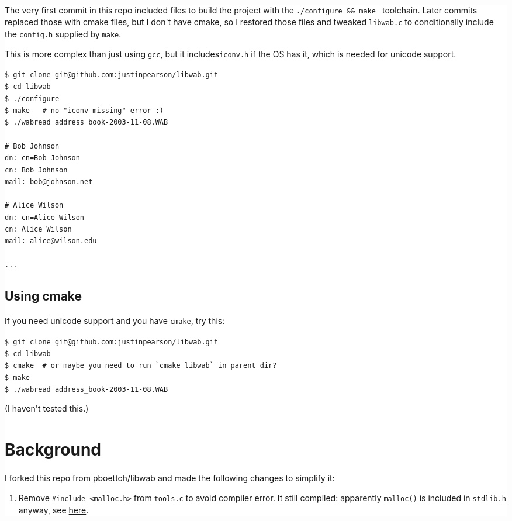 The very first commit in this repo included files to build the project with the `./configure && make ` toolchain. Later commits replaced those with cmake files, but I don't have cmake, so I restored those files and tweaked `libwab.c` to conditionally include the `config.h` supplied by `make`.

This is more complex than just using `gcc`, but it includes`iconv.h` if the OS has it, which is needed for unicode support.

```shell
$ git clone git@github.com:justinpearson/libwab.git
$ cd libwab
$ ./configure
$ make   # no "iconv missing" error :)
$ ./wabread address_book-2003-11-08.WAB

# Bob Johnson
dn: cn=Bob Johnson
cn: Bob Johnson
mail: bob@johnson.net

# Alice Wilson
dn: cn=Alice Wilson
cn: Alice Wilson
mail: alice@wilson.edu

...
```





## Using cmake

If you need unicode support and you have `cmake`, try this:

```shell
$ git clone git@github.com:justinpearson/libwab.git
$ cd libwab
$ cmake  # or maybe you need to run `cmake libwab` in parent dir?
$ make
$ ./wabread address_book-2003-11-08.WAB
```

(I haven't tested this.)



# Background

I forked this repo from [pboettch/libwab](https://github.com/pboettch/libwab) and made the following changes to simplify it:

1. Remove `#include <malloc.h>` from `tools.c` to avoid compiler error. It still compiled: apparently `malloc()` is included in `stdlib.h` anyway, see [here](https://stackoverflow.com/questions/56463049/should-mac-osx-have-a-malloc-h-file).
